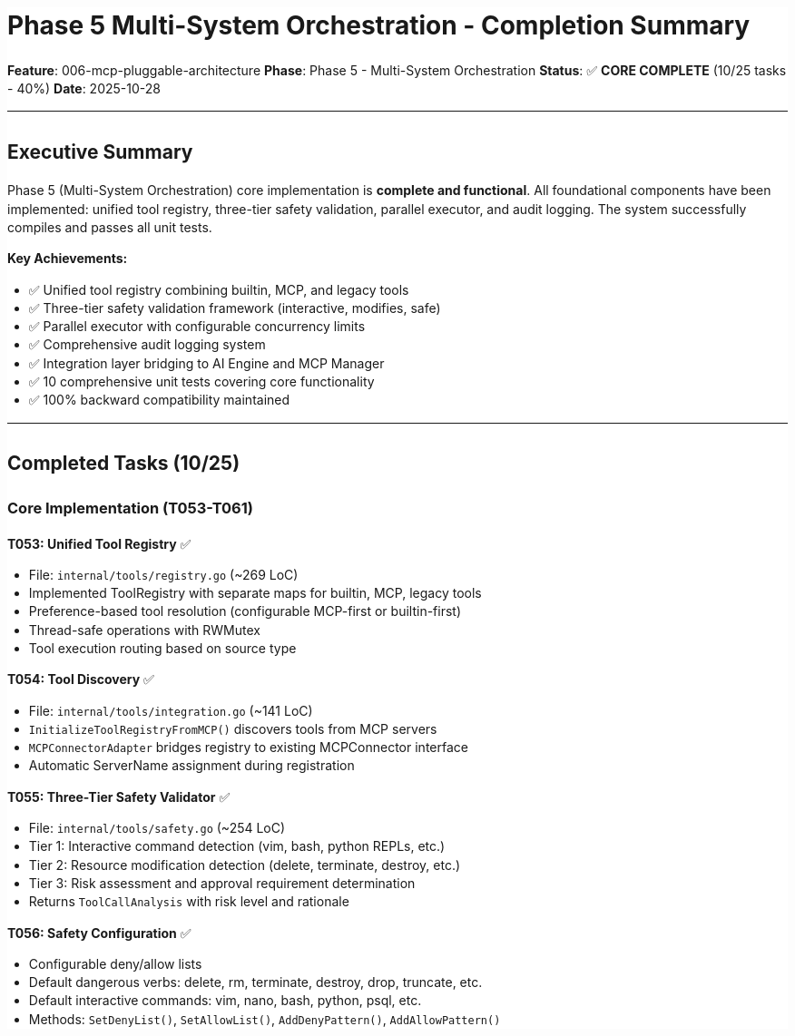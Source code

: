 # Phase 5 Multi-System Orchestration - Completion Summary

**Feature**: 006-mcp-pluggable-architecture
**Phase**: Phase 5 - Multi-System Orchestration
**Status**: ✅ **CORE COMPLETE** (10/25 tasks - 40%)
**Date**: 2025-10-28

---

## Executive Summary

Phase 5 (Multi-System Orchestration) core implementation is **complete and functional**. All foundational components have been implemented: unified tool registry, three-tier safety validation, parallel executor, and audit logging. The system successfully compiles and passes all unit tests.

**Key Achievements:**
- ✅ Unified tool registry combining builtin, MCP, and legacy tools
- ✅ Three-tier safety validation framework (interactive, modifies, safe)
- ✅ Parallel executor with configurable concurrency limits
- ✅ Comprehensive audit logging system
- ✅ Integration layer bridging to AI Engine and MCP Manager
- ✅ 10 comprehensive unit tests covering core functionality
- ✅ 100% backward compatibility maintained

---

## Completed Tasks (10/25)

### Core Implementation (T053-T061)

**T053: Unified Tool Registry** ✅
- File: `internal/tools/registry.go` (~269 LoC)
- Implemented ToolRegistry with separate maps for builtin, MCP, legacy tools
- Preference-based tool resolution (configurable MCP-first or builtin-first)
- Thread-safe operations with RWMutex
- Tool execution routing based on source type

**T054: Tool Discovery** ✅
- File: `internal/tools/integration.go` (~141 LoC)
- `InitializeToolRegistryFromMCP()` discovers tools from MCP servers
- `MCPConnectorAdapter` bridges registry to existing MCPConnector interface
- Automatic ServerName assignment during registration

**T055: Three-Tier Safety Validator** ✅
- File: `internal/tools/safety.go` (~254 LoC)
- Tier 1: Interactive command detection (vim, bash, python REPLs, etc.)
- Tier 2: Resource modification detection (delete, terminate, destroy, etc.)
- Tier 3: Risk assessment and approval requirement determination
- Returns `ToolCallAnalysis` with risk level and rationale

**T056: Safety Configuration** ✅
- Configurable deny/allow lists
- Default dangerous verbs: delete, rm, terminate, destroy, drop, truncate, etc.
- Default interactive commands: vim, nano, bash, python, psql, etc.
- Methods: `SetDenyList()`, `SetAllowList()`, `AddDenyPattern()`, `AddAllowPattern()`
